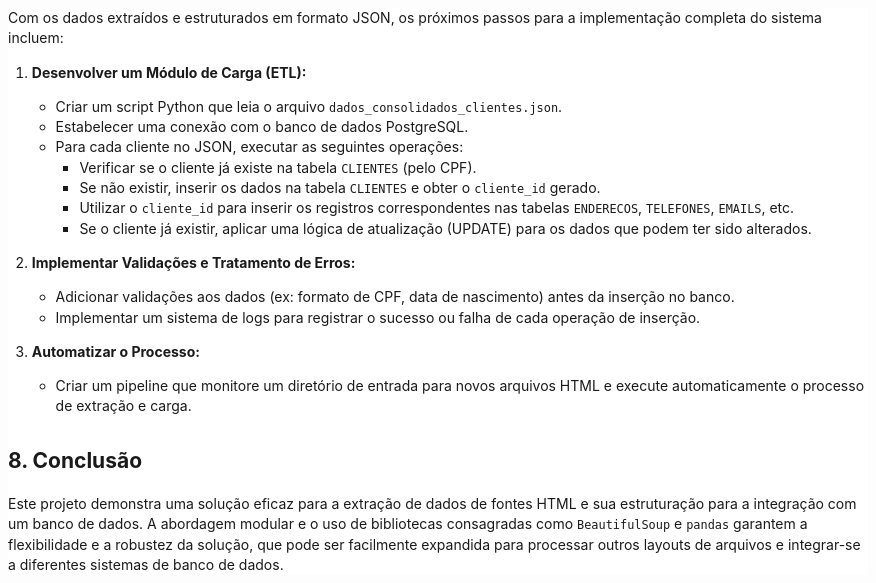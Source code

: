 Com os dados extraídos e estruturados em formato JSON, os próximos passos para a implementação completa do sistema incluem:

1.  **Desenvolver um Módulo de Carga (ETL):**

      * Criar um script Python que leia o arquivo `dados_consolidados_clientes.json`.
      * Estabelecer uma conexão com o banco de dados PostgreSQL.
      * Para cada cliente no JSON, executar as seguintes operações:
          * Verificar se o cliente já existe na tabela `CLIENTES` (pelo CPF).
          * Se não existir, inserir os dados na tabela `CLIENTES` e obter o `cliente_id` gerado.
          * Utilizar o `cliente_id` para inserir os registros correspondentes nas tabelas `ENDERECOS`, `TELEFONES`, `EMAILS`, etc.
          * Se o cliente já existir, aplicar uma lógica de atualização (UPDATE) para os dados que podem ter sido alterados.

2.  **Implementar Validações e Tratamento de Erros:**

      * Adicionar validações aos dados (ex: formato de CPF, data de nascimento) antes da inserção no banco.
      * Implementar um sistema de logs para registrar o sucesso ou falha de cada operação de inserção.

3.  **Automatizar o Processo:**

      * Criar um pipeline que monitore um diretório de entrada para novos arquivos HTML e execute automaticamente o processo de extração e carga.

## 8\. Conclusão

Este projeto demonstra uma solução eficaz para a extração de dados de fontes HTML e sua estruturação para a integração com um banco de dados. A abordagem modular e o uso de bibliotecas consagradas como `BeautifulSoup` e `pandas` garantem a flexibilidade e a robustez da solução, que pode ser facilmente expandida para processar outros layouts de arquivos e integrar-se a diferentes sistemas de banco de dados.